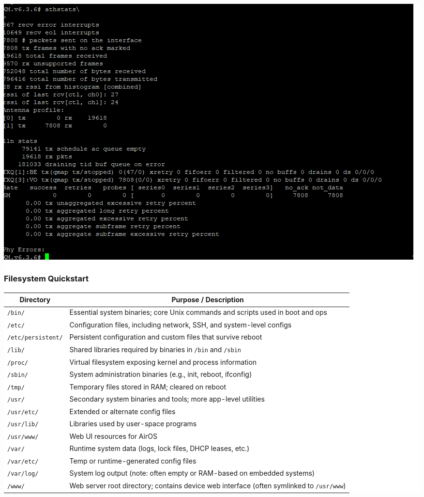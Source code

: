 ![athstats](/images/ubiquiti/636_athstats.png)

### Filesystem Quickstart

| Directory                  | Purpose / Description                                                                 |
|---------------------------|----------------------------------------------------------------------------------------|
| `/bin/`                   | Essential system binaries; core Unix commands and scripts used in boot and ops        |
| `/etc/`                   | Configuration files, including network, SSH, and system-level configs                 |
| `/etc/persistent/`        | Persistent configuration and custom files that survive reboot                         |
| `/lib/`                   | Shared libraries required by binaries in `/bin` and `/sbin`                           |
| `/proc/`                  | Virtual filesystem exposing kernel and process information                            |
| `/sbin/`                  | System administration binaries (e.g., init, reboot, ifconfig)                         |
| `/tmp/`                   | Temporary files stored in RAM; cleared on reboot                                      |
| `/usr/`                   | Secondary system binaries and tools; more app-level utilities                         |
| `/usr/etc/`               | Extended or alternate config files                                                    |
| `/usr/lib/`               | Libraries used by user-space programs                                                 |
| `/usr/www/`               | Web UI resources for AirOS                                                            |
| `/var/`                   | Runtime system data (logs, lock files, DHCP leases, etc.)                             |
| `/var/etc/`               | Temp or runtime-generated config files                                                |
| `/var/log/`               | System log output (note: often empty or RAM-based on embedded systems)                |
| `/www/`                   | Web server root directory; contains device web interface (often symlinked to `/usr/www`) |
